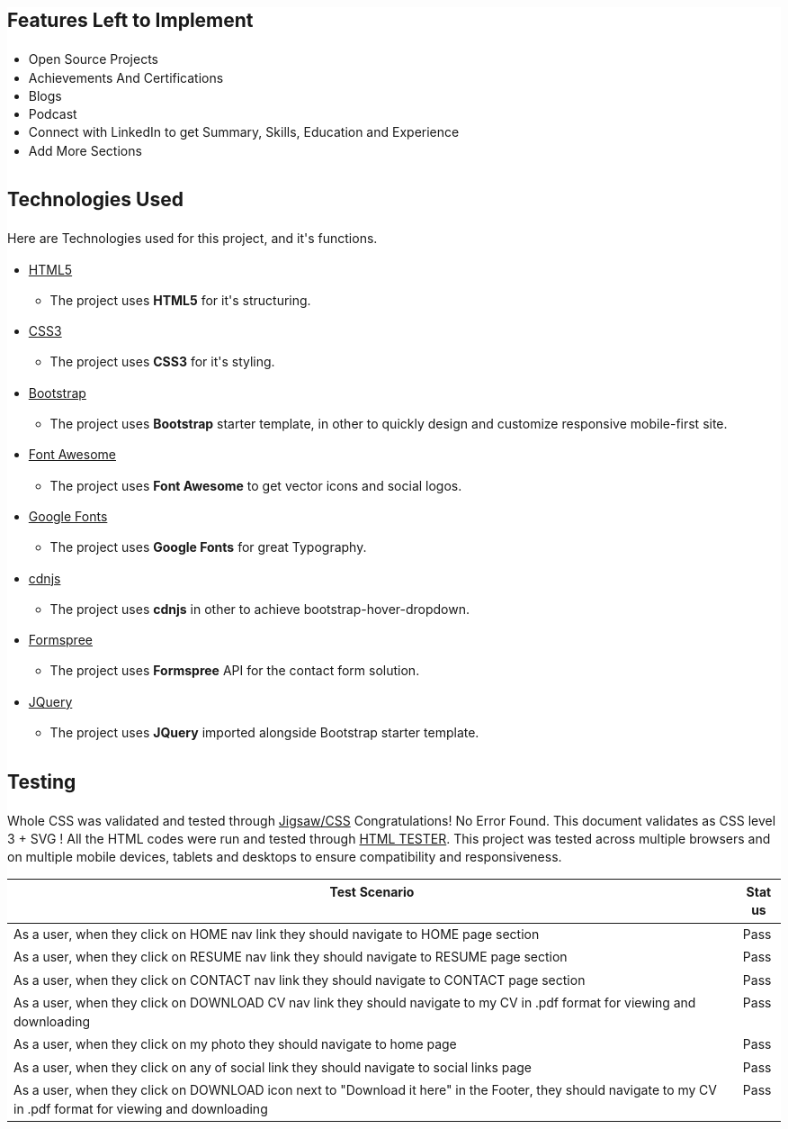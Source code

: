 

## Features Left to Implement

- Open Source Projects
- Achievements And Certifications
- Blogs
- Podcast
- Connect with LinkedIn to get Summary, Skills, Education and Experience
- Add More Sections

## Technologies Used

Here are Technologies used for this project, and it's functions.

- [HTML5](https://html.spec.whatwg.org)

  - The project uses **HTML5** for it's structuring.

- [CSS3](https://www.w3.org/Style/CSS/Overview.en.html)

  - The project uses **CSS3** for it's styling.

- [Bootstrap](https://getbootstrap.com)

  - The project uses **Bootstrap** starter template, in other to quickly design and customize responsive mobile-first site.

- [Font Awesome](https://fontawesome.com)

  - The project uses **Font Awesome** to get vector icons and social logos.

- [Google Fonts](https://fonts.google.com)

  - The project uses **Google Fonts** for great Typography.

- [cdnjs](https://cdnjs.com/libraries/bootstrap-hover-dropdown)

  - The project uses **cdnjs** in other to achieve bootstrap-hover-dropdown.

- [Formspree](https://formspree.io/)

  - The project uses **Formspree** API for the contact form solution.

- [JQuery](https://jquery.com)
  - The project uses **JQuery** imported alongside Bootstrap starter template.

## Testing

Whole CSS was validated and tested through [Jigsaw/CSS](https://jigsaw.w3.org/css-validator/validator#css) Congratulations! No Error Found. This document validates as CSS level 3 + SVG ! All the HTML codes were run and tested through [HTML TESTER](https://validator.w3.org/nu/?doc=https%3A%2F%2Fgodreigneth.github.io%2Fcv%2F). This project was tested across multiple browsers and on multiple mobile devices, tablets and desktops to ensure compatibility and responsiveness.


| Test Scenario | Status |
| --- | --- |
| As a user, when they click on HOME nav link they should navigate to HOME page section | Pass |
| As a user, when they click on RESUME nav link they should navigate to RESUME page section | Pass |
| As a user, when they click on CONTACT nav link they should navigate to CONTACT page section | Pass |
| As a user, when they click on DOWNLOAD CV nav link they should navigate to my CV in .pdf format for viewing and downloading | Pass |
| As a user, when they click on my photo they should navigate to home page | Pass |
| As a user, when they click on any of social link they should navigate to social links page | Pass |
| As a user, when they click on DOWNLOAD icon next to "Download it here" in the Footer, they should navigate to my CV in .pdf format for viewing and downloading | Pass |